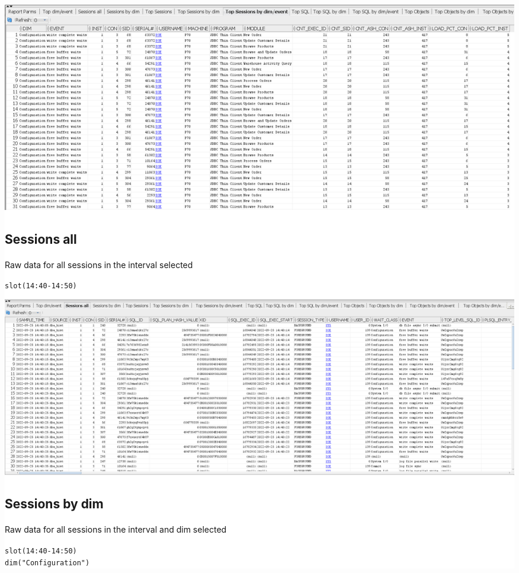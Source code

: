 ![child](img/Masked-Devops-SessionHistory/2022-09-25.child.TopDimEvent.png)

## Sessions all
Raw data for all sessions in the interval selected 

    slot(14:40-14:50)

![child](img/Masked-Devops-SessionHistory/2022-09-25.child.SessionAll.png)

## Sessions by dim
Raw data for all sessions in the interval and dim selected 

    slot(14:40-14:50)
    dim("Configuration")
